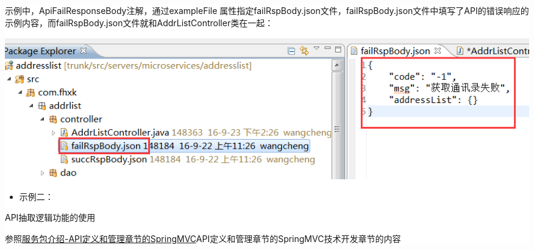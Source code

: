 示例中，ApiFailResponseBody注解，通过exampleFile 属性指定failRspBody.json文件，failRspBody.json文件中填写了API的错误响应的示例内容，而failRspBody.json文件就和AddrListController类在一起： 

![注解失败响应示例json](image/exmobi-spring_8942.png)  

* 示例二：  

API抽取逻辑功能的使用  

参照[服务包介绍-API定义和管理章节的SpringMVC](https://gitdocument.exmobi.cn/exmobi6-server-begin/service_package.html#cid_2_0)API定义和管理章节的SpringMVC技术开发章节的内容  